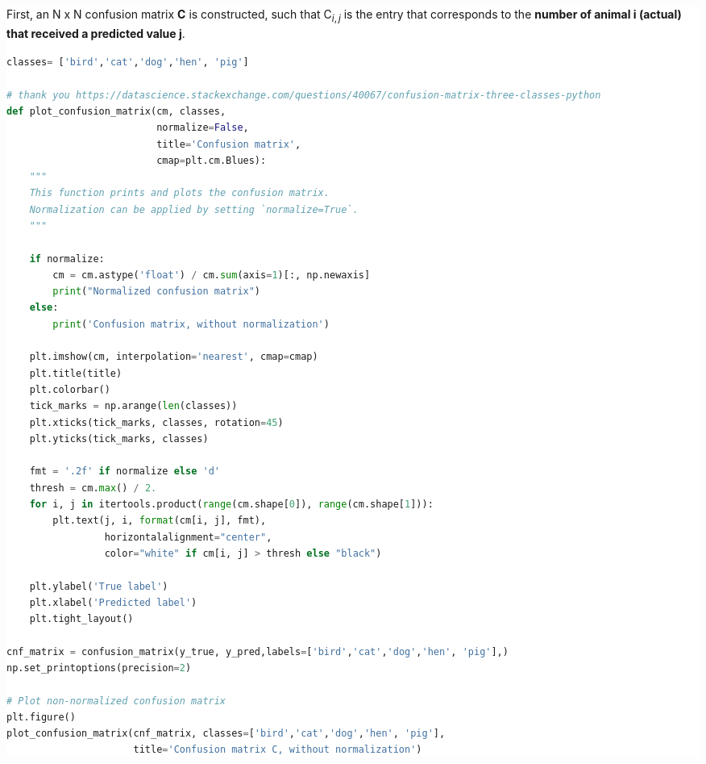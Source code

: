 
First, an N x N confusion matrix **C** is constructed, such that $\text{C}_{i,j}$ is the entry that corresponds to the **number of animal i (actual) that received a predicted value j**. 


```python
classes= ['bird','cat','dog','hen', 'pig']

# thank you https://datascience.stackexchange.com/questions/40067/confusion-matrix-three-classes-python 
def plot_confusion_matrix(cm, classes,
                          normalize=False,
                          title='Confusion matrix',
                          cmap=plt.cm.Blues):
    """
    This function prints and plots the confusion matrix.
    Normalization can be applied by setting `normalize=True`.
    """
    
    if normalize:
        cm = cm.astype('float') / cm.sum(axis=1)[:, np.newaxis]
        print("Normalized confusion matrix")
    else:
        print('Confusion matrix, without normalization')

    plt.imshow(cm, interpolation='nearest', cmap=cmap)
    plt.title(title)
    plt.colorbar()
    tick_marks = np.arange(len(classes))
    plt.xticks(tick_marks, classes, rotation=45)
    plt.yticks(tick_marks, classes)

    fmt = '.2f' if normalize else 'd'
    thresh = cm.max() / 2.
    for i, j in itertools.product(range(cm.shape[0]), range(cm.shape[1])):
        plt.text(j, i, format(cm[i, j], fmt),
                 horizontalalignment="center",
                 color="white" if cm[i, j] > thresh else "black")

    plt.ylabel('True label')
    plt.xlabel('Predicted label')
    plt.tight_layout()
    
cnf_matrix = confusion_matrix(y_true, y_pred,labels=['bird','cat','dog','hen', 'pig'],)
np.set_printoptions(precision=2)

# Plot non-normalized confusion matrix
plt.figure()
plot_confusion_matrix(cnf_matrix, classes=['bird','cat','dog','hen', 'pig'],
                      title='Confusion matrix C, without normalization')
```




  [1]: http://i.stack.imgur.com/QY5BJ.png
  [2]: https://rocr.bioinf.mpi-sb.mpg.de/
  [3]: http://i.stack.imgur.com/Zw4Yw.png
  [1]: http://en.wikipedia.org/wiki/Frequentist_inference
  [2]: http://en.wikipedia.org/wiki/Bayesian_statistics